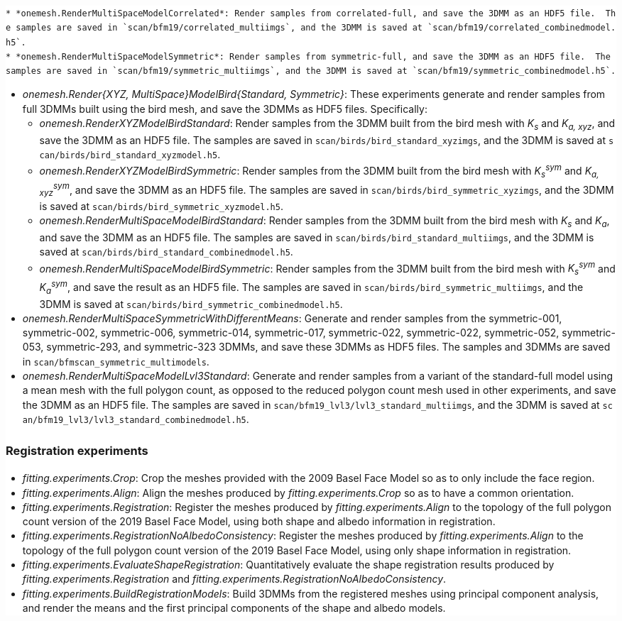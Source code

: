     * *onemesh.RenderMultiSpaceModelCorrelated*: Render samples from correlated-full, and save the 3DMM as an HDF5 file.  The samples are saved in `scan/bfm19/correlated_multiimgs`, and the 3DMM is saved at `scan/bfm19/correlated_combinedmodel.h5`.
    * *onemesh.RenderMultiSpaceModelSymmetric*: Render samples from symmetric-full, and save the 3DMM as an HDF5 file.  The samples are saved in `scan/bfm19/symmetric_multiimgs`, and the 3DMM is saved at `scan/bfm19/symmetric_combinedmodel.h5`.
- *onemesh.Render{XYZ, MultiSpace}ModelBird{Standard, Symmetric}*: These experiments generate and render samples from full 3DMMs built using the bird mesh, and save the 3DMMs as HDF5 files.  Specifically:
    * *onemesh.RenderXYZModelBirdStandard*: Render samples from the 3DMM built from the bird mesh with *K<sub>s</sub>* and *K<sub>a, xyz</sub>*, and save the 3DMM as an HDF5 file.  The samples are saved in `scan/birds/bird_standard_xyzimgs`, and the 3DMM is saved at `scan/birds/bird_standard_xyzmodel.h5`.
    * *onemesh.RenderXYZModelBirdSymmetric*: Render samples from the 3DMM built from the bird mesh with *K<sub>s</sub><sup>sym</sup>* and *K<sub>a, xyz</sub><sup>sym</sup>*, and save the 3DMM as an HDF5 file.  The samples are saved in `scan/birds/bird_symmetric_xyzimgs`, and the 3DMM is saved at `scan/birds/bird_symmetric_xyzmodel.h5`.
    * *onemesh.RenderMultiSpaceModelBirdStandard*: Render samples from the 3DMM built from the bird mesh with *K<sub>s</sub>* and *K<sub>a</sub>*, and save the 3DMM as an HDF5 file.  The samples are saved in `scan/birds/bird_standard_multiimgs`, and the 3DMM is saved at `scan/birds/bird_standard_combinedmodel.h5`.
    * *onemesh.RenderMultiSpaceModelBirdSymmetric*: Render samples from the 3DMM built from the bird mesh with *K<sub>s</sub><sup>sym</sup>* and *K<sub>a</sub><sup>sym</sup>*, and save the result as an HDF5 file.  The samples are saved in `scan/birds/bird_symmetric_multiimgs`, and the 3DMM is saved at `scan/birds/bird_symmetric_combinedmodel.h5`.
- *onemesh.RenderMultiSpaceSymmetricWithDifferentMeans*: Generate and render samples from the symmetric-001, symmetric-002, symmetric-006, symmetric-014, symmetric-017, symmetric-022, symmetric-022, symmetric-052, symmetric-053, symmetric-293, and symmetric-323 3DMMs, and save these 3DMMs as HDF5 files.  The samples and 3DMMs are saved in `scan/bfmscan_symmetric_multimodels`. 
- *onemesh.RenderMultiSpaceModelLvl3Standard*: Generate and render samples from a variant of the standard-full model using a mean mesh with the full polygon count, as opposed to the reduced polygon count mesh used in other experiments, and save the 3DMM as an HDF5 file.  The samples are saved in `scan/bfm19_lvl3/lvl3_standard_multiimgs`, and the 3DMM is saved at `scan/bfm19_lvl3/lvl3_standard_combinedmodel.h5`.

### Registration experiments

- *fitting.experiments.Crop*: Crop the meshes provided with the 2009 Basel Face Model so as to only include the face region.
- *fitting.experiments.Align*: Align the meshes produced by *fitting.experiments.Crop* so as to have a common orientation.
- *fitting.experiments.Registration*: Register the meshes produced by *fitting.experiments.Align* to the topology of the full polygon count version of the 2019 Basel Face Model, using both shape and albedo information in registration.
- *fitting.experiments.RegistrationNoAlbedoConsistency*: Register the meshes produced by *fitting.experiments.Align* to the topology of the full polygon count version of the 2019 Basel Face Model, using only shape information in registration.
- *fitting.experiments.EvaluateShapeRegistration*: Quantitatively evaluate the shape registration results produced by *fitting.experiments.Registration* and *fitting.experiments.RegistrationNoAlbedoConsistency*. 
- *fitting.experiments.BuildRegistrationModels*: Build 3DMMs from the registered meshes using principal component analysis, and render the means and the first principal components of the shape and albedo models. 
